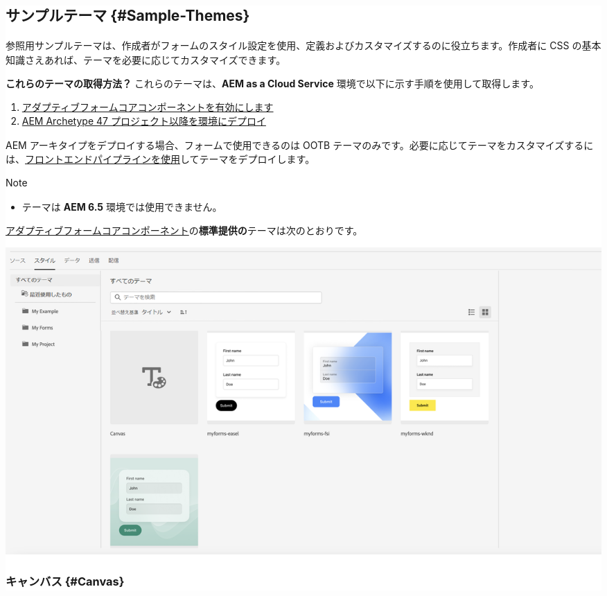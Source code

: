 ## サンプルテーマ {#Sample-Themes}

参照用サンプルテーマは、作成者がフォームのスタイル設定を使用、定義およびカスタマイズするのに役立ちます。作成者に CSS の基本知識さえあれば、テーマを必要に応じてカスタマイズできます。

**これらのテーマの取得方法？**
これらのテーマは、**AEM as a Cloud Service** 環境で以下に示す手順を使用して取得します。

1. [アダプティブフォームコアコンポーネントを有効にします](https://experienceleague.adobe.com/docs/experience-manager-cloud-service/content/forms/setup-configure-migrate/enable-adaptive-forms-core-components.html?lang=ja)
1. [AEM Archetype 47 プロジェクト以降を環境にデプロイ](https://github.com/adobe/aem-project-archetype)


AEM アーキタイプをデプロイする場合、フォームで使用できるのは OOTB テーマのみです。必要に応じてテーマをカスタマイズするには、[フロントエンドパイプラインを使用](https://experienceleague.adobe.com/docs/experience-manager-cloud-service/content/forms/adaptive-forms-authoring/authoring-adaptive-forms-core-components/create-an-adaptive-form-on-forms-cs/using-themes-in-core-components.html?lang=ja)してテーマをデプロイします。

>[!NOTE]
>
> * テーマは **AEM 6.5** 環境では使用できません。






[アダプティブフォームコアコンポーネント](https://experienceleague.adobe.com/docs/experience-manager-core-components/using/adaptive-forms/introduction.html?lang=ja)の&#x200B;**標準提供の**&#x200B;テーマは次のとおりです。

![OOTB テーマ](/help/adaptive-forms/assets/archetype-45-themes-1.png)

### キャンバス {#Canvas}
